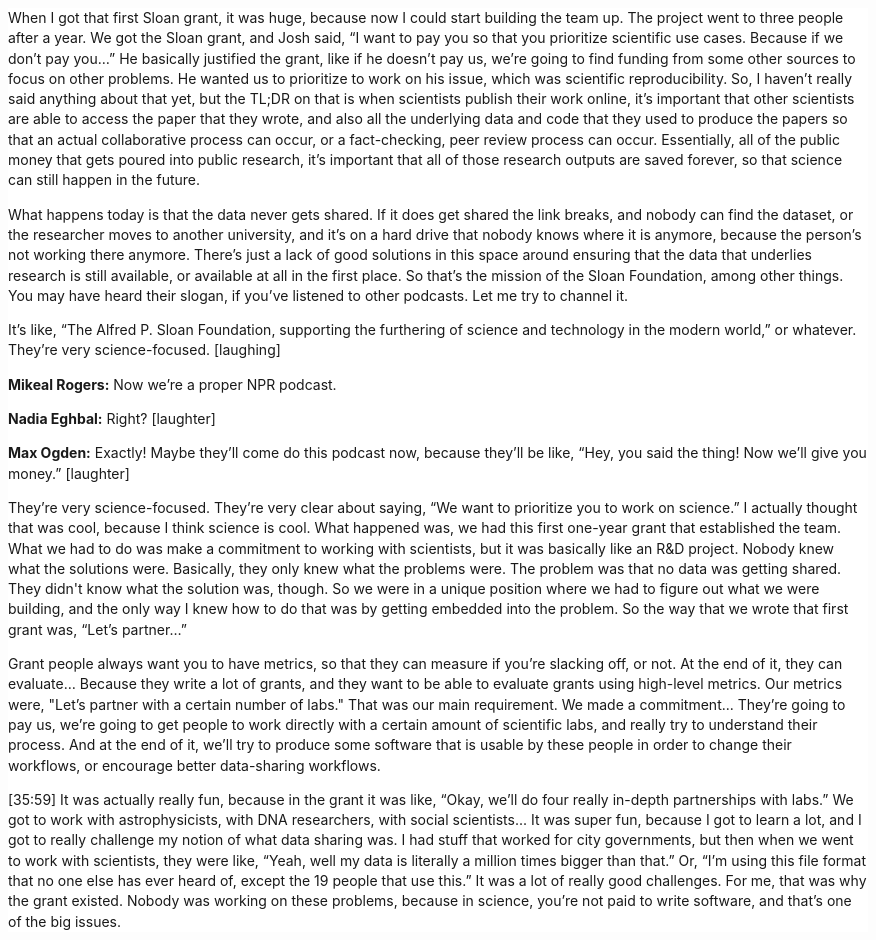 When I got that first Sloan grant, it was huge, because now I could start building the team up. The project went to three people after a year. We got the Sloan grant, and Josh said, “I want to pay you so that you prioritize scientific use cases. Because if we don’t pay you…” He basically justified the grant, like if he doesn’t pay us, we’re going to find funding from some other sources to focus on other problems. He wanted us to prioritize to work on his issue, which was scientific reproducibility. So, I haven’t really said anything about that yet, but the TL;DR on that is when scientists publish their work online, it’s important that other scientists are able to access the paper that they wrote, and also all the underlying data and code that they used to produce the papers so that an actual collaborative process can occur, or a fact-checking, peer review process can occur. Essentially, all of the public money that gets poured into public research, it’s important that all of those research outputs are saved forever, so that science can still happen in the future.

What happens today is that the data never gets shared. If it does get shared the link breaks, and nobody can find the dataset, or the researcher moves to another university, and it’s on a hard drive that nobody knows where it is anymore, because the person’s not working there anymore. There’s just a lack of good solutions in this space around ensuring that the data that underlies research is still available, or available at all in the first place. So that’s the mission of the Sloan Foundation, among other things. You may have heard their slogan, if you’ve listened to other podcasts. Let me try to channel it.

It’s like, “The Alfred P. Sloan Foundation, supporting the furthering of science and technology in the modern world,” or whatever. They’re very science-focused. \[laughing\]

**Mikeal Rogers:** Now we’re a proper NPR podcast.

**Nadia Eghbal:** Right? \[laughter\]

**Max Ogden:** Exactly! Maybe they’ll come do this podcast now, because they’ll be like, “Hey, you said the thing! Now we’ll give you money.” \[laughter\]

They’re very science-focused. They’re very clear about saying, “We want to prioritize you to work on science.” I actually thought that was cool, because I think science is cool. What happened was, we had this first one-year grant that established the team. What we had to do was make a commitment to working with scientists, but it was basically like an R&D project. Nobody knew what the solutions were. Basically, they only knew what the problems were. The problem was that no data was getting shared. They didn't know what the solution was, though. So we were in a unique position where we had to figure out what we were building, and the only way I knew how to do that was by getting embedded into the problem. So the way that we wrote that first grant was, “Let’s partner…”

Grant people always want you to have metrics, so that they can measure if you’re slacking off, or not. At the end of it, they can evaluate… Because they write a lot of grants, and they want to be able to evaluate grants using high-level metrics. Our metrics were, "Let’s partner with a certain number of labs." That was our main requirement. We made a commitment... They’re going to pay us, we’re going to get people to work directly with a certain amount of scientific labs, and really try to understand their process. And at the end of it, we’ll try to produce some software that is usable by these people in order to change their workflows, or encourage better data-sharing workflows.

\[35:59\] It was actually really fun, because in the grant it was like, “Okay, we’ll do four really in-depth partnerships with labs.” We got to work with astrophysicists, with DNA researchers, with social scientists... It was super fun, because I got to learn a lot, and I got to really challenge my notion of what data sharing was. I had stuff that worked for city governments, but then when we went to work with scientists, they were like, “Yeah, well my data is literally a million times bigger than that.” Or, “I’m using this file format that no one else has ever heard of, except the 19 people that use this.” It was a lot of really good challenges. For me, that was why the grant existed. Nobody was working on these problems, because in science, you’re not paid to write software, and that’s one of the big issues.
